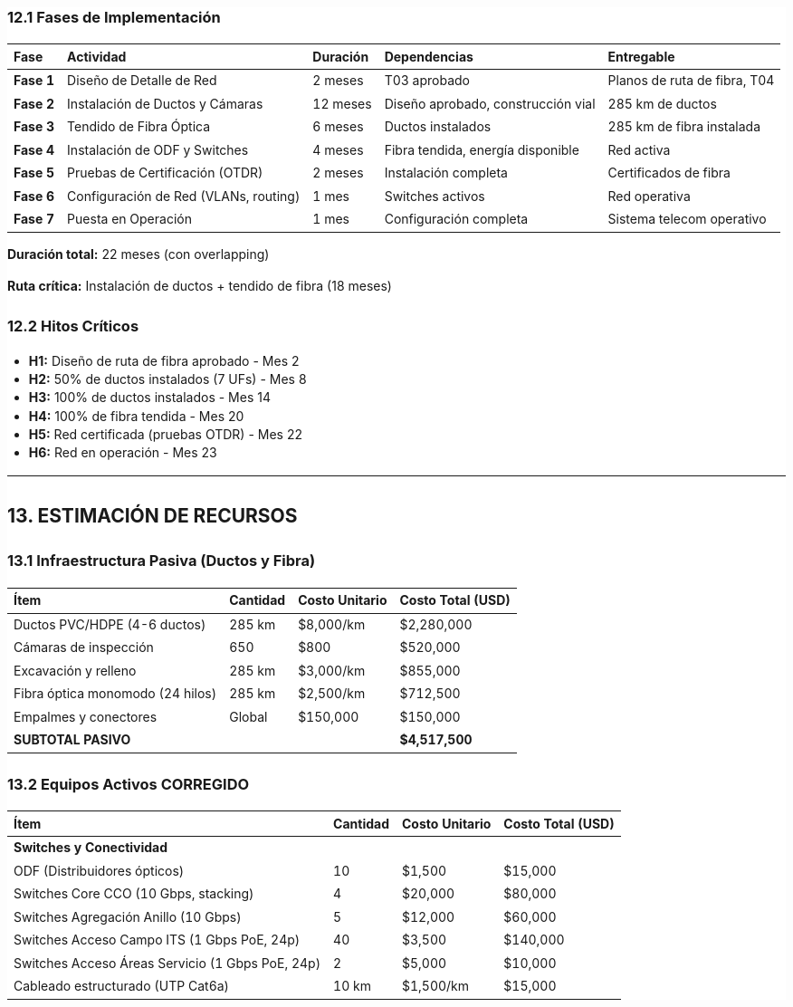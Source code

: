 ### 12.1 Fases de Implementación

| Fase | Actividad | Duración | Dependencias | Entregable |
|:-----|:----------|:---------|:-------------|:-----------|
| **Fase 1** | Diseño de Detalle de Red | 2 meses | T03 aprobado | Planos de ruta de fibra, T04 |
| **Fase 2** | Instalación de Ductos y Cámaras | 12 meses | Diseño aprobado, construcción vial | 285 km de ductos |
| **Fase 3** | Tendido de Fibra Óptica | 6 meses | Ductos instalados | 285 km de fibra instalada |
| **Fase 4** | Instalación de ODF y Switches | 4 meses | Fibra tendida, energía disponible | Red activa |
| **Fase 5** | Pruebas de Certificación (OTDR) | 2 meses | Instalación completa | Certificados de fibra |
| **Fase 6** | Configuración de Red (VLANs, routing) | 1 mes | Switches activos | Red operativa |
| **Fase 7** | Puesta en Operación | 1 mes | Configuración completa | Sistema telecom operativo |

**Duración total:** 22 meses (con overlapping)

**Ruta crítica:** Instalación de ductos + tendido de fibra (18 meses)

### 12.2 Hitos Críticos

- **H1:** Diseño de ruta de fibra aprobado - Mes 2
- **H2:** 50% de ductos instalados (7 UFs) - Mes 8
- **H3:** 100% de ductos instalados - Mes 14
- **H4:** 100% de fibra tendida - Mes 20
- **H5:** Red certificada (pruebas OTDR) - Mes 22
- **H6:** Red en operación - Mes 23

---

## 13. ESTIMACIÓN DE RECURSOS

### 13.1 Infraestructura Pasiva (Ductos y Fibra)

| Ítem | Cantidad | Costo Unitario | Costo Total (USD) |
|:-----|:---------|:---------------|:------------------|
| Ductos PVC/HDPE (4-6 ductos) | 285 km | $8,000/km | $2,280,000 |
| Cámaras de inspección | 650 | $800 | $520,000 |
| Excavación y relleno | 285 km | $3,000/km | $855,000 |
| Fibra óptica monomodo (24 hilos) | 285 km | $2,500/km | $712,500 |
| Empalmes y conectores | Global | $150,000 | $150,000 |
| **SUBTOTAL PASIVO** | | | **$4,517,500** |

### 13.2 Equipos Activos CORREGIDO

| Ítem | Cantidad | Costo Unitario | Costo Total (USD) |
|:-----|:---------|:---------------|:------------------|
| **Switches y Conectividad** |
| ODF (Distribuidores ópticos) | 10 | $1,500 | $15,000 |
| Switches Core CCO (10 Gbps, stacking) | 4 | $20,000 | $80,000 |
| Switches Agregación Anillo (10 Gbps) | 5 | $12,000 | $60,000 |
| Switches Acceso Campo ITS (1 Gbps PoE, 24p) | 40 | $3,500 | $140,000 |
| Switches Acceso Áreas Servicio (1 Gbps PoE, 24p) | 2 | $5,000 | $10,000 |
| Cableado estructurado (UTP Cat6a) | 10 km | $1,500/km | $15,000 |